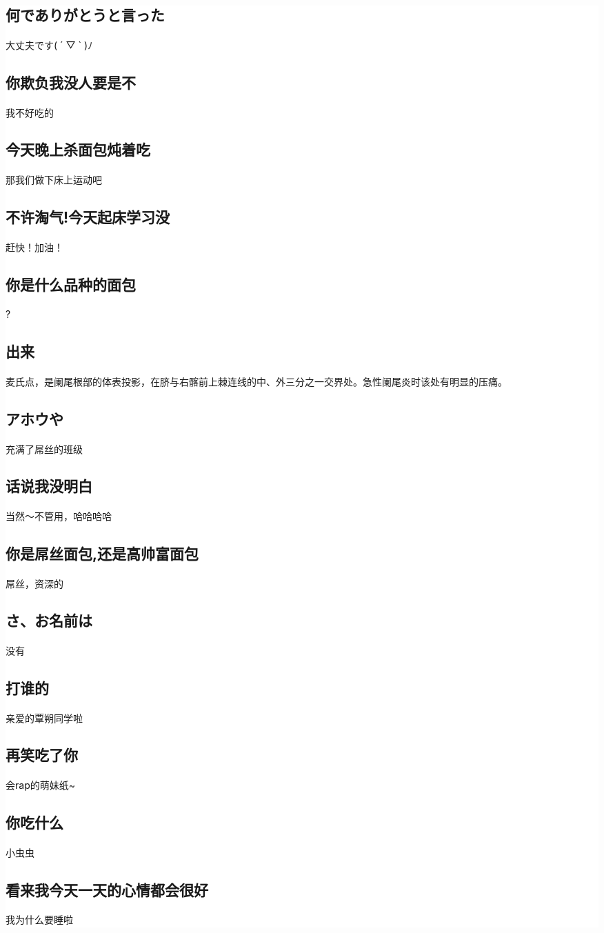 ## 何でありがとうと言った
大丈夫です( ´ ▽ ` )ﾉ

## 你欺负我没人要是不
我不好吃的

## 今天晚上杀面包炖着吃
那我们做下床上运动吧

## 不许淘气!今天起床学习没
赶快！加油！

## 你是什么品种的面包
?

## 出来
麦氏点，是阑尾根部的体表投影，在脐与右髂前上棘连线的中、外三分之一交界处。急性阑尾炎时该处有明显的压痛。

## アホウや
充满了屌丝的班级

## 话说我没明白
当然～不管用，哈哈哈哈

## 你是屌丝面包,还是高帅富面包
屌丝，资深的

## さ、お名前は
没有

## 打谁的
亲爱的覃朔同学啦

## 再笑吃了你
会rap的萌妹纸~

## 你吃什么
小虫虫

## 看来我今天一天的心情都会很好
我为什么要睡啦
